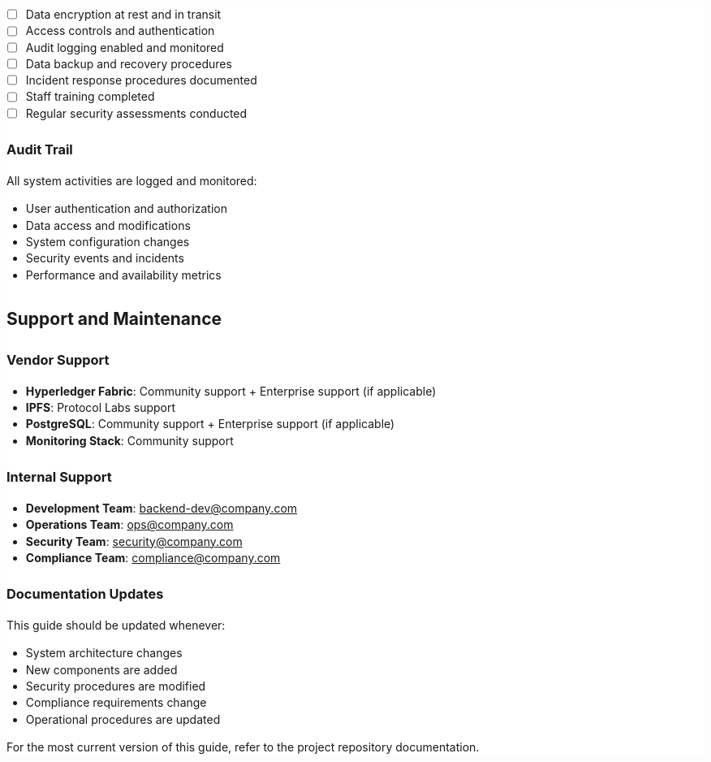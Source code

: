 - [ ] Data encryption at rest and in transit
- [ ] Access controls and authentication
- [ ] Audit logging enabled and monitored
- [ ] Data backup and recovery procedures
- [ ] Incident response procedures documented
- [ ] Staff training completed
- [ ] Regular security assessments conducted

### Audit Trail

All system activities are logged and monitored:

- User authentication and authorization
- Data access and modifications
- System configuration changes
- Security events and incidents
- Performance and availability metrics

## Support and Maintenance

### Vendor Support

- **Hyperledger Fabric**: Community support + Enterprise support (if applicable)
- **IPFS**: Protocol Labs support
- **PostgreSQL**: Community support + Enterprise support (if applicable)
- **Monitoring Stack**: Community support

### Internal Support

- **Development Team**: backend-dev@company.com
- **Operations Team**: ops@company.com
- **Security Team**: security@company.com
- **Compliance Team**: compliance@company.com

### Documentation Updates

This guide should be updated whenever:

- System architecture changes
- New components are added
- Security procedures are modified
- Compliance requirements change
- Operational procedures are updated

For the most current version of this guide, refer to the project repository
documentation.
